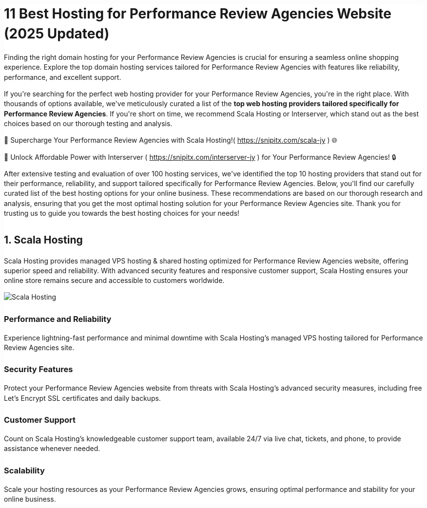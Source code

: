 # 11 Best Hosting for Performance Review Agencies Website (2025 Updated)

Finding the right domain hosting for your Performance Review Agencies is crucial for ensuring a seamless online shopping experience. Explore the top domain hosting services tailored for Performance Review Agencies with features like reliability, performance, and excellent support.

If you're searching for the perfect web hosting provider for your Performance Review Agencies, you're in the right place. With thousands of options available, we've meticulously curated a list of the **top web hosting providers tailored specifically for Performance Review Agencies**. If you're short on time, we recommend Scala Hosting or Interserver, which stand out as the best choices based on our thorough testing and analysis.

🚀 Supercharge Your Performance Review Agencies with Scala Hosting!( https://snipitx.com/scala-jy ) 🌐 

💸 Unlock Affordable Power with Interserver ( https://snipitx.com/interserver-jy ) for Your Performance Review Agencies! 🔒

After extensive testing and evaluation of over 100 hosting services, we've identified the top 10 hosting providers that stand out for their performance, reliability, and support tailored specifically for Performance Review Agencies. Below, you'll find our carefully curated list of the best hosting options for your online business. These recommendations are based on our thorough research and analysis, ensuring that you get the most optimal hosting solution for your Performance Review Agencies site. Thank you for trusting us to guide you towards the best hosting choices for your needs!

## 1. Scala Hosting

Scala Hosting provides managed VPS hosting & shared hosting optimized for Performance Review Agencies website, offering superior speed and reliability. With advanced security features and responsive customer support, Scala Hosting ensures your online store remains secure and accessible to customers worldwide.

![Scala Hosting](https://i.imgur.com/uJ5JIK3.png "Scala Web Hosting")

### Performance and Reliability
Experience lightning-fast performance and minimal downtime with Scala Hosting’s managed VPS hosting tailored for Performance Review Agencies site.

### Security Features
Protect your Performance Review Agencies website from threats with Scala Hosting’s advanced security measures, including free Let’s Encrypt SSL certificates and daily backups.

### Customer Support
Count on Scala Hosting’s knowledgeable customer support team, available 24/7 via live chat, tickets, and phone, to provide assistance whenever needed.

### Scalability
Scale your hosting resources as your Performance Review Agencies grows, ensuring optimal performance and stability for your online business.
